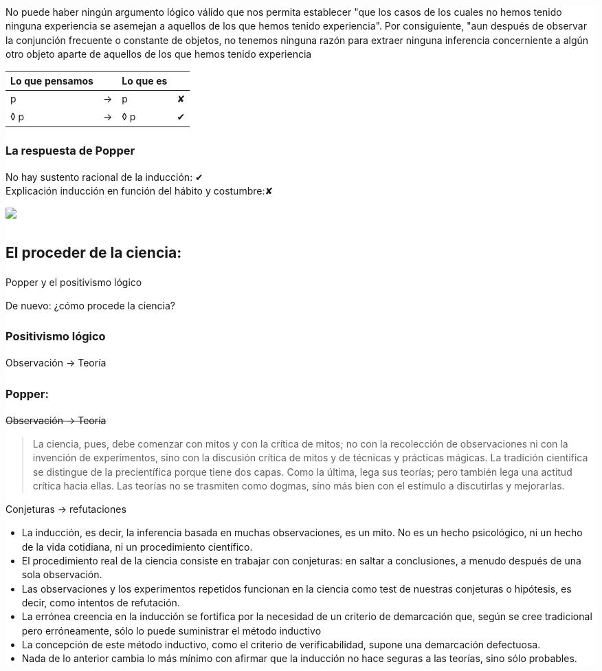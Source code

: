 No puede haber ningún argumento lógico válido que nos permita establecer "que los casos de los cuales no hemos tenido ninguna experiencia se asemejan a aquellos de los que hemos tenido experiencia". Por consiguiente, "aun después de observar la conjunción frecuente o constante de objetos, no tenemos ninguna razón para extraer ninguna inferencia concerniente a algún otro objeto aparte de aquellos de los que hemos tenido experiencia

| Lo que pensamos |     | Lo que es |     |
| --- | --- | --- | --- |
| p   | →   | p   | ✘   |
| ◊ p | →   | ◊ p | ✔   |

### La respuesta de Popper

No hay sustento racional de la inducción: ✔  
Explicación inducción en función del hábito y costumbre:✘

  ![](/courses/hfc/_index_files/borde.jpg)

  
## El proceder de la ciencia:  
Popper y el positivismo lógico

De nuevo: ¿cómo procede la ciencia?

### Positivismo lógico

Observación → Teoría

### Popper:

<strike> Observación → Teoría</strike> 

> La ciencia, pues, debe comenzar con mitos y con la crítica de mitos; no con la recolección de observaciones ni con la invención de experimentos, sino con la discusión crítica de mitos y de técnicas y prácticas mágicas. La tradición científica se distingue de la precientífica porque tiene dos capas. Como la última, lega sus teorías; pero también lega una actitud crítica hacia ellas. Las teorías no se trasmiten como dogmas, sino más bien con el estímulo a discutirlas y mejorarlas.

Conjeturas → refutaciones

* La inducción, es decir, la inferencia basada en muchas observaciones, es un mito. No es un hecho psicológico, ni un hecho de la vida cotidiana, ni un procedimiento científico.
* El procedimiento real de la ciencia consiste en trabajar con conjeturas: en saltar a conclusiones, a menudo después de una sola observación.
* Las observaciones y los experimentos repetidos funcionan en la ciencia como test de nuestras conjeturas o hipótesis, es decir, como intentos de refutación.
* La errónea creencia en la inducción se fortifica por la necesidad de un criterio de demarcación que, según se cree tradicional pero erróneamente, sólo lo puede suministrar el método inductivo
* La concepción de este método inductivo, como el criterio de verificabilidad, supone una demarcación defectuosa.
* Nada de lo anterior cambia lo más mínimo con afirmar que la inducción no hace seguras a las teorías, sino sólo probables.
